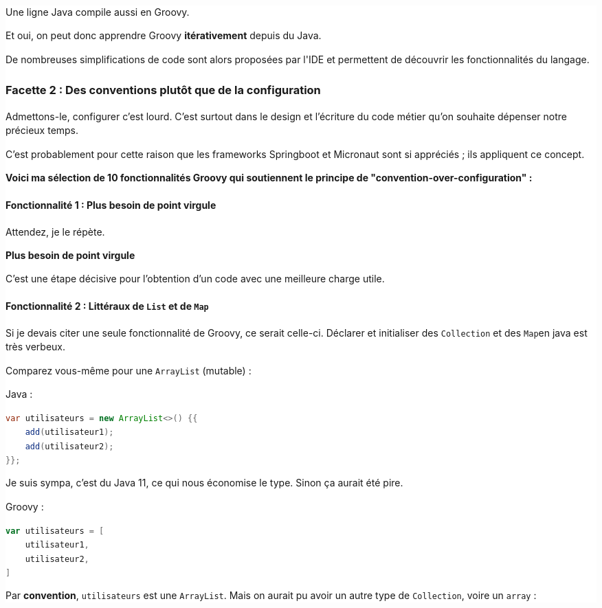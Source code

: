 Une ligne Java compile aussi en Groovy.

Et oui, on peut donc apprendre Groovy **itérativement** depuis du Java.

De nombreuses simplifications de code sont alors proposées par l'IDE et permettent de découvrir les fonctionnalités du langage.

### Facette 2 : Des conventions plutôt que de la configuration

Admettons-le, configurer c’est lourd. C’est surtout dans le design et l’écriture du code métier qu’on souhaite dépenser
notre précieux temps.

C’est probablement pour cette raison que les frameworks Springboot et Micronaut sont si appréciés ; ils appliquent ce
concept.

**Voici ma sélection de 10 fonctionnalités Groovy qui soutiennent le principe de "convention-over-configuration" :**

#### Fonctionnalité 1 : Plus besoin de point virgule

Attendez, je le répète.

**Plus besoin de point virgule**

C’est une étape décisive pour l’obtention d’un code avec une meilleure charge utile.

#### Fonctionnalité 2 : Littéraux de `List` et de `Map`

Si je devais citer une seule fonctionnalité de Groovy, ce serait celle-ci. Déclarer et initialiser des `Collection` et des `Map`en java est très verbeux.

Comparez vous-même pour une `ArrayList` (mutable) :

Java :

```java
var utilisateurs = new ArrayList<>() {{
	add(utilisateur1);
	add(utilisateur2);
}};
```

Je suis sympa, c’est du Java 11, ce qui nous économise le type. Sinon ça aurait été pire.

Groovy :

```groovy
var utilisateurs = [
	utilisateur1,
	utilisateur2,
]
```

Par **convention**, `utilisateurs` est une `ArrayList`. Mais on aurait pu avoir un autre type de `Collection`,
voire un `array` :
